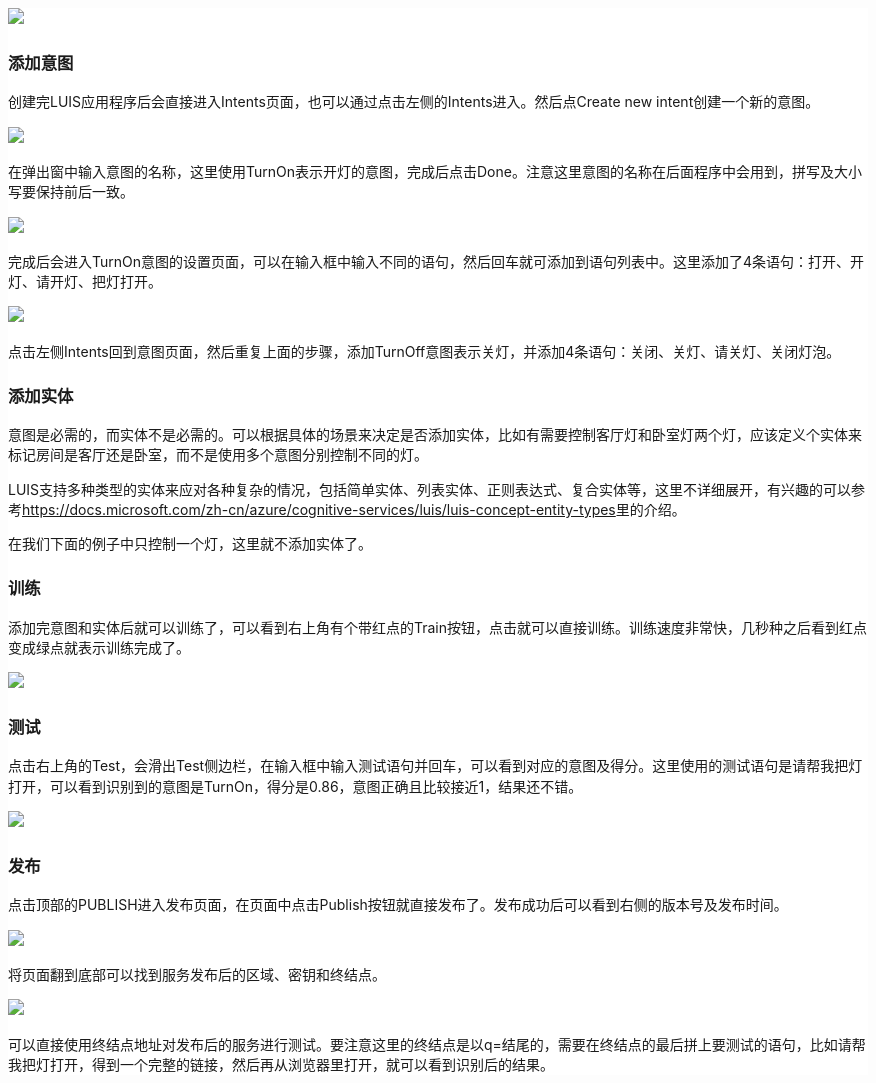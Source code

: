 ![](./media/image14.png)

### 添加意图

创建完LUIS应用程序后会直接进入Intents页面，也可以通过点击左侧的Intents进入。然后点Create new
intent创建一个新的意图。

![](./media/image15.png)

在弹出窗中输入意图的名称，这里使用TurnOn表示开灯的意图，完成后点击Done。注意这里意图的名称在后面程序中会用到，拼写及大小写要保持前后一致。

![](./media/image16.png)

完成后会进入TurnOn意图的设置页面，可以在输入框中输入不同的语句，然后回车就可添加到语句列表中。这里添加了4条语句：打开、开灯、请开灯、把灯打开。

![](./media/image17.png)

点击左侧Intents回到意图页面，然后重复上面的步骤，添加TurnOff意图表示关灯，并添加4条语句：关闭、关灯、请关灯、关闭灯泡。

### 添加实体

意图是必需的，而实体不是必需的。可以根据具体的场景来决定是否添加实体，比如有需要控制客厅灯和卧室灯两个灯，应该定义个实体来标记房间是客厅还是卧室，而不是使用多个意图分别控制不同的灯。

LUIS支持多种类型的实体来应对各种复杂的情况，包括简单实体、列表实体、正则表达式、复合实体等，这里不详细展开，有兴趣的可以参考<https://docs.microsoft.com/zh-cn/azure/cognitive-services/luis/luis-concept-entity-types>里的介绍。

在我们下面的例子中只控制一个灯，这里就不添加实体了。

### 训练

添加完意图和实体后就可以训练了，可以看到右上角有个带红点的Train按钮，点击就可以直接训练。训练速度非常快，几秒种之后看到红点变成绿点就表示训练完成了。

![](./media/image18.png)

### 测试

点击右上角的Test，会滑出Test侧边栏，在输入框中输入测试语句并回车，可以看到对应的意图及得分。这里使用的测试语句是请帮我把灯打开，可以看到识别到的意图是TurnOn，得分是0.86，意图正确且比较接近1，结果还不错。

![](./media/image19.png)

### 发布

点击顶部的PUBLISH进入发布页面，在页面中点击Publish按钮就直接发布了。发布成功后可以看到右侧的版本号及发布时间。

![](./media/image20.png)

将页面翻到底部可以找到服务发布后的区域、密钥和终结点。

![](./media/image21.png)

可以直接使用终结点地址对发布后的服务进行测试。要注意这里的终结点是以q=结尾的，需要在终结点的最后拼上要测试的语句，比如请帮我把灯打开，得到一个完整的链接，然后再从浏览器里打开，就可以看到识别后的结果。
